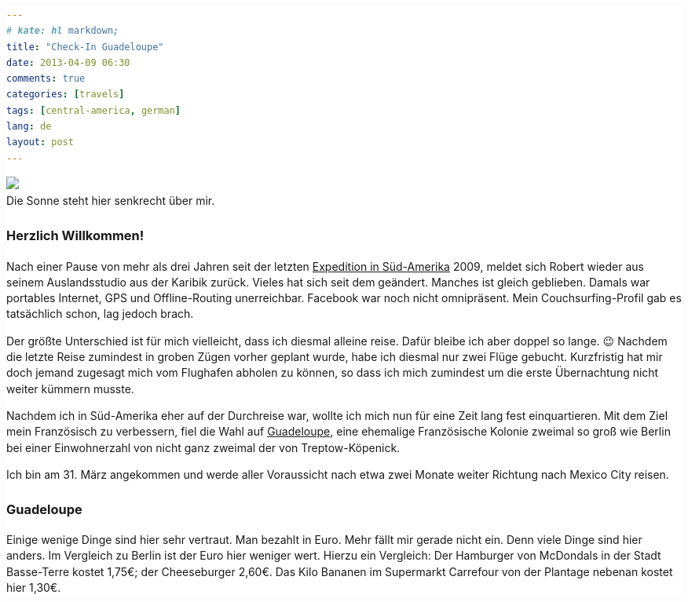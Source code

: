 ```yaml
---
# kate: hl markdown;
title: "Check-In Guadeloupe"
date: 2013-04-09 06:30
comments: true
categories: [travels]
tags: [central-america, german]
lang: de
layout: post
---
```


<div class="thumbnail pull-right" markdown="0" style="width: 400px;">
  <a href="/assets/img/central-america/blue-sky-palm.jpg">
    <img src="/assets/img/central-america/blue-sky-palm.jpg" style="width:100%" />
  </a>
  <div class="caption">Die Sonne steht hier senkrecht über mir.</div>
</div>

### Herzlich Willkommen!

Nach einer Pause von mehr als drei Jahren seit der letzten
[Expedition in Süd-Amerika][sa] 2009, meldet sich Robert wieder aus seinem
Auslandsstudio aus der Karibik zurück. Vieles hat sich seit dem geändert. Manches ist gleich
geblieben. Damals war portables Internet, GPS und Offline-Routing unerreichbar.
Facebook war noch nicht omnipräsent. Mein Couchsurfing-Profil gab es tatsächlich
schon, lag jedoch brach.



Der größte Unterschied ist für mich vielleicht, dass ich diesmal alleine reise.
Dafür bleibe ich aber doppel so lange. :wink: Nachdem die letzte Reise zumindest
in groben Zügen vorher geplant wurde, habe ich diesmal nur zwei Flüge gebucht.
Kurzfristig hat mir doch jemand zugesagt mich vom Flughafen abholen zu können,
so dass ich mich zumindest um die erste Übernachtung nicht weiter kümmern musste.

Nachdem ich in Süd-Amerika eher auf der Durchreise war, wollte ich mich nun für
eine Zeit lang fest einquartieren. Mit dem Ziel mein Französisch zu verbessern,
fiel die Wahl auf [Guadeloupe], eine ehemalige Französische Kolonie zweimal so groß
wie Berlin bei einer Einwohnerzahl von nicht ganz zweimal der von Treptow-Köpenick.

Ich bin am 31. März angekommen und werde aller Voraussicht nach etwa zwei Monate
weiter Richtung nach Mexico City reisen.


### Guadeloupe

Einige wenige Dinge sind hier sehr vertraut. Man bezahlt in Euro. Mehr fällt mir
gerade nicht ein. Denn viele Dinge sind hier anders. Im Vergleich zu Berlin ist der
Euro hier weniger wert. Hierzu ein Vergleich: Der Hamburger von McDondals
in der Stadt Basse-Terre kostet 1,75€; der Cheeseburger 2,60€. Das Kilo Bananen
im Supermarkt Carrefour von der Plantage nebenan kostet hier 1,30€.


[Guadeloupe]: http://de.wikipedia.org/wiki/Guadeloupe
[sa]: http://lateinamerika.heroku.com